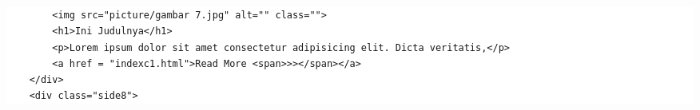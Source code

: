             <img src="picture/gambar 7.jpg" alt="" class="">
            <h1>Ini Judulnya</h1>
            <p>Lorem ipsum dolor sit amet consectetur adipisicing elit. Dicta veritatis,</p>
            <a href = "indexc1.html">Read More <span>>></span></a>
        </div>
        <div class="side8">